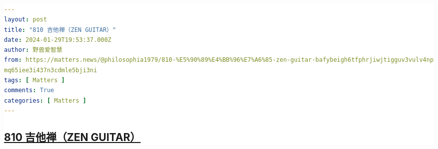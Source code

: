 ```yaml
---
layout: post
title: "810 吉他禅（ZEN GUITAR）"
date: 2024-01-29T19:53:37.000Z
author: 野兽爱智慧
from: https://matters.news/@philosophia1979/810-%E5%90%89%E4%BB%96%E7%A6%85-zen-guitar-bafybeigh6tfphrjiwjtigguv3vulv4npmq65iee3i437n3cdmle5bji3ni
tags: [ Matters ]
comments: True
categories: [ Matters ]
---
```


[810 吉他禅（ZEN GUITAR）](https://matters.news/@philosophia1979/810-%E5%90%89%E4%BB%96%E7%A6%85-zen-guitar-bafybeigh6tfphrjiwjtigguv3vulv4npmq65iee3i437n3cdmle5bji3ni)
------

<div>
